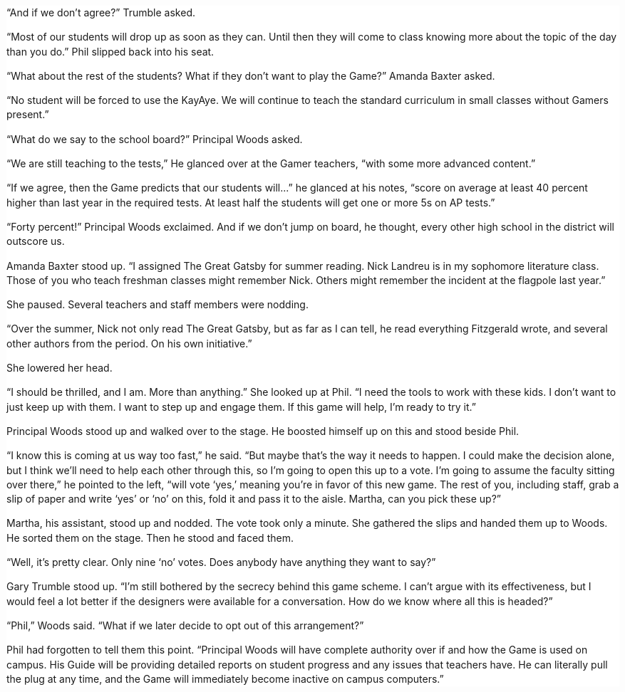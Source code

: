 “And if we don’t agree?” Trumble asked.

“Most of our students will drop up as soon as they can. Until then they will come to class knowing more about the topic of the day than you do.” Phil slipped back into his seat.

“What about the rest of the students? What if they don’t want to play the Game?” Amanda Baxter asked.

“No student will be forced to use the KayAye. We will continue to teach the standard curriculum in small classes without Gamers present.”

“What do we say to the school board?” Principal Woods asked.

“We are still teaching to the tests,” He glanced over at the Gamer teachers, “with some more advanced content.”

“If we agree, then the Game predicts that our students will...” he glanced at his notes, “score on average at least 40 percent higher than last year in the required tests. At least half the students will get one or more 5s on AP tests.”

“Forty percent!” Principal Woods exclaimed. And if we don’t jump on board, he thought, every other high school in the district will outscore us.

Amanda Baxter stood up. “I assigned The Great Gatsby for summer reading. Nick Landreu is in my sophomore literature class. Those of you who teach freshman classes might remember Nick. Others might remember the incident at the flagpole last year.”

She paused. Several teachers and staff members were nodding.

“Over the summer, Nick not only read The Great Gatsby, but as far as I can tell, he read everything Fitzgerald wrote, and several other authors from the period. On his own initiative.”

She lowered her head.

“I should be thrilled, and I am. More than anything.” She looked up at Phil. “I need the tools to work with these kids. I don’t want to just keep up with them. I want to step up and engage them. If this game will help, I’m ready to try it.”

Principal Woods stood up and walked over to the stage. He boosted himself up on this and stood beside Phil.

“I know this is coming at us way too fast,” he said. “But maybe that’s the way it needs to happen. I could make the decision alone, but I think we’ll need to help each other through this, so I’m going to open this up to a vote. I’m going to assume the faculty sitting over there,” he pointed to the left, “will vote ‘yes,’ meaning you’re in favor of this new game. The rest of you, including staff, grab a slip of paper and write ‘yes’ or ‘no’ on this, fold it and pass it to the aisle. Martha, can you pick these up?”

Martha, his assistant, stood up and nodded. The vote took only a minute. She gathered the slips and handed them up to Woods. He sorted them on the stage. Then he stood and faced them.

“Well, it’s pretty clear. Only nine ‘no’ votes. Does anybody have anything they want to say?”

Gary Trumble stood up. “I’m still bothered by the secrecy behind this game scheme. I can’t argue with its effectiveness, but I would feel a lot better if the designers were available for a conversation. How do we know where all this is headed?”

“Phil,” Woods said. “What if we later decide to opt out of this arrangement?”

Phil had forgotten to tell them this point. “Principal Woods will have complete authority over if and how the Game is used on campus. His Guide will be providing detailed reports on student progress and any issues that teachers have. He can literally pull the plug at any time, and the Game will immediately become inactive on campus computers.”
